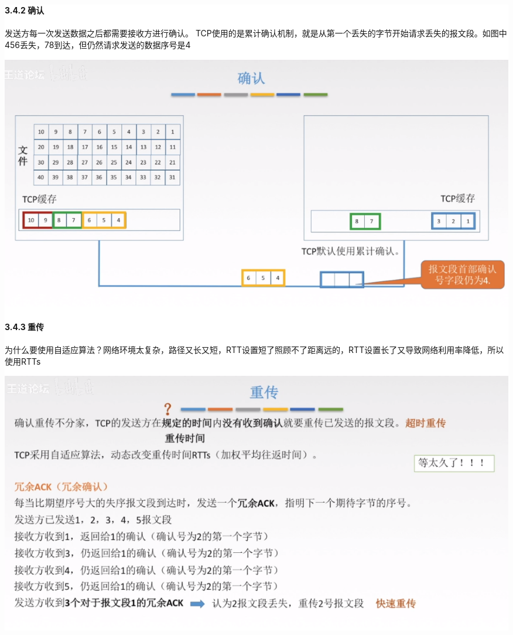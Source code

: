 #### 3.4.2 确认

发送方每一次发送数据之后都需要接收方进行确认。
TCP使用的是累计确认机制，就是从第一个丢失的字节开始请求丢失的报文段。如图中456丢失，78到达，但仍然请求发送的数据序号是4

![TCP确认](./传输层/TCP确认.png)

#### 3.4.3 重传

为什么要使用自适应算法？网络环境太复杂，路径又长又短，RTT设置短了照顾不了距离远的，RTT设置长了又导致网络利用率降低，所以使用RTTs

![TCP重传](./传输层/TCP重传.png)
